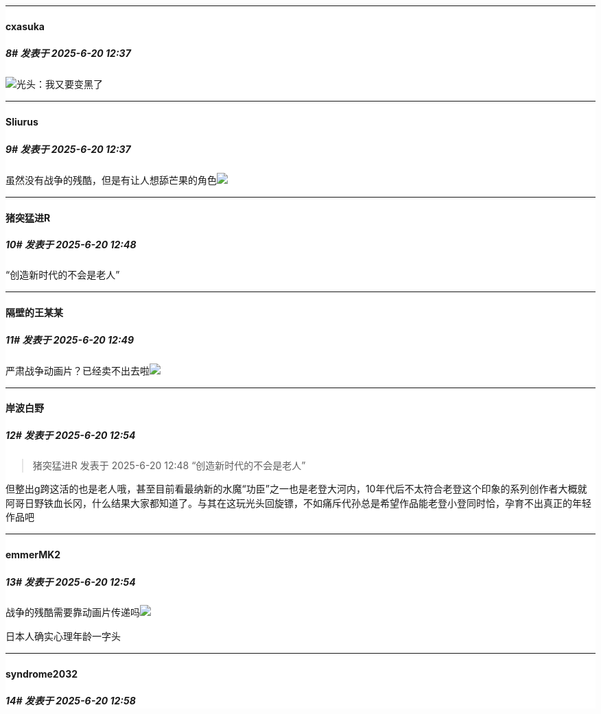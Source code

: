 *****

####  cxasuka  
##### 8#       发表于 2025-6-20 12:37

<img src="https://static.stage1st.com/image/smiley/face2017/067.png" referrerpolicy="no-referrer">光头：我又要变黑了

*****

####  Sliurus  
##### 9#       发表于 2025-6-20 12:37

虽然没有战争的残酷，但是有让人想舔芒果的角色<img src="https://static.stage1st.com/image/smiley/face2017/067.png" referrerpolicy="no-referrer">

*****

####  猪突猛进R  
##### 10#       发表于 2025-6-20 12:48

“创造新时代的不会是老人”

*****

####  隔壁的王某某  
##### 11#       发表于 2025-6-20 12:49

严肃战争动画片？已经卖不出去啦<img src="https://static.stage1st.com/image/smiley/face2017/067.png" referrerpolicy="no-referrer">

*****

####  岸波白野  
##### 12#       发表于 2025-6-20 12:54

<blockquote>猪突猛进R 发表于 2025-6-20 12:48
“创造新时代的不会是老人”</blockquote>
但整出g跨这活的也是老人哦，甚至目前看最纳新的水魔“功臣”之一也是老登大河内，10年代后不太符合老登这个印象的系列创作者大概就阿哥日野铁血长冈，什么结果大家都知道了。与其在这玩光头回旋镖，不如痛斥代孙总是希望作品能老登小登同时恰，孕育不出真正的年轻作品吧

*****

####  emmerMK2  
##### 13#       发表于 2025-6-20 12:54

战争的残酷需要靠动画片传递吗<img src="https://static.stage1st.com/image/smiley/face2017/049.png" referrerpolicy="no-referrer">

日本人确实心理年龄一字头

*****

####  syndrome2032  
##### 14#       发表于 2025-6-20 12:58
